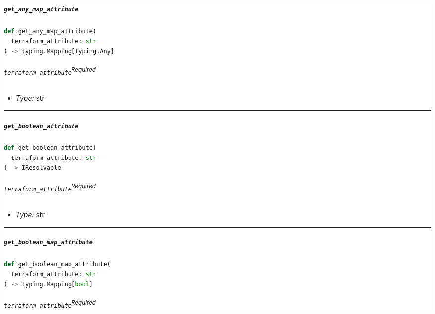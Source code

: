 ##### `get_any_map_attribute` <a name="get_any_map_attribute" id="@cdktf/provider-cloudflare.dataCloudflareDnsSettingsInternalView.DataCloudflareDnsSettingsInternalViewFilterOutputReference.getAnyMapAttribute"></a>

```python
def get_any_map_attribute(
  terraform_attribute: str
) -> typing.Mapping[typing.Any]
```

###### `terraform_attribute`<sup>Required</sup> <a name="terraform_attribute" id="@cdktf/provider-cloudflare.dataCloudflareDnsSettingsInternalView.DataCloudflareDnsSettingsInternalViewFilterOutputReference.getAnyMapAttribute.parameter.terraformAttribute"></a>

- *Type:* str

---

##### `get_boolean_attribute` <a name="get_boolean_attribute" id="@cdktf/provider-cloudflare.dataCloudflareDnsSettingsInternalView.DataCloudflareDnsSettingsInternalViewFilterOutputReference.getBooleanAttribute"></a>

```python
def get_boolean_attribute(
  terraform_attribute: str
) -> IResolvable
```

###### `terraform_attribute`<sup>Required</sup> <a name="terraform_attribute" id="@cdktf/provider-cloudflare.dataCloudflareDnsSettingsInternalView.DataCloudflareDnsSettingsInternalViewFilterOutputReference.getBooleanAttribute.parameter.terraformAttribute"></a>

- *Type:* str

---

##### `get_boolean_map_attribute` <a name="get_boolean_map_attribute" id="@cdktf/provider-cloudflare.dataCloudflareDnsSettingsInternalView.DataCloudflareDnsSettingsInternalViewFilterOutputReference.getBooleanMapAttribute"></a>

```python
def get_boolean_map_attribute(
  terraform_attribute: str
) -> typing.Mapping[bool]
```

###### `terraform_attribute`<sup>Required</sup> <a name="terraform_attribute" id="@cdktf/provider-cloudflare.dataCloudflareDnsSettingsInternalView.DataCloudflareDnsSettingsInternalViewFilterOutputReference.getBooleanMapAttribute.parameter.terraformAttribute"></a>

